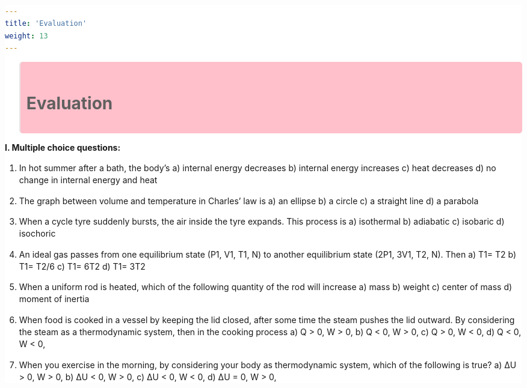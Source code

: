 ```yaml
---
title: 'Evaluation'
weight: 13
---
```

<blockquote style="background-color:pink; padding:10px; border-radius:5px;">

# Evaluation
</blockquote>


**I. Multiple choice questions:**

1. In hot summer after a bath, the body’s 
a) internal energy decreases
b) internal energy increases 
c) heat decreases 
d) no change in internal energy and 
heat

2. The graph between volume and temperature in Charles’ law is
a) an ellipse b) a circle
c) a straight line d) a parabola

3. When a cycle tyre suddenly bursts, the air inside the tyre expands. This process is
a) isothermal b) adiabatic
c) isobaric d) isochoric

4. An ideal gas passes from one 
equilibrium state (P1, V1, T1, N) to another equilibrium state (2P1, 3V1, T2, N). Then
a) T1= T2 
b) T1= T2/6
c) T1= 6T2
d) T1= 3T2

5. When a uniform rod is heated, which of the following quantity of the rod will increase
a) mass
b) weight
c) center of mass
d) moment of inertia

6. When food is cooked in a vessel by keeping the lid closed, after some time the steam pushes the lid outward. By considering the steam as a thermodynamic system, then in the 
cooking process
a) Q > 0, W > 0,
b) Q < 0, W > 0,
c) Q > 0, W < 0,
d) Q < 0, W < 0,

7. When you exercise in the morning, by considering your body as thermodynamic system, which of the following is true?
a) ΔU > 0, W > 0,
b) ΔU < 0, W > 0,
c) ΔU < 0, W < 0,
d) ΔU = 0, W > 0,
